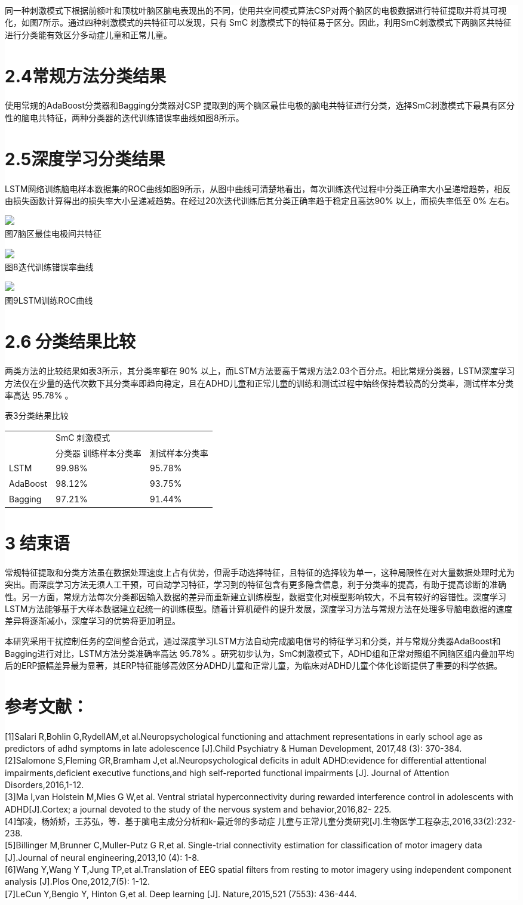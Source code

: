 同一种刺激模式下根据前额叶和顶枕叶脑区脑电表现出的不同，使用共空间模式算法CSP对两个脑区的电极数据进行特征提取并将其可视化，如图7所示。通过四种刺激模式的共特征可以发现，只有 $\mathrm { S m C }$ 刺激模式下的特征易于区分。因此，利用SmC刺激模式下两脑区共特征进行分类能有效区分多动症儿童和正常儿童。

# 2.4常规方法分类结果

使用常规的AdaBoost分类器和Bagging分类器对CSP 提取到的两个脑区最佳电极的脑电共特征进行分类，选择SmC刺激模式下最具有区分性的脑电共特征，两种分类器的迭代训练错误率曲线如图8所示。

# 2.5深度学习分类结果

LSTM网络训练脑电样本数据集的ROC曲线如图9所示，从图中曲线可清楚地看出，每次训练迭代过程中分类正确率大小呈递增趋势，相反由损失函数计算得出的损失率大小呈递减趋势。在经过20次迭代训练后其分类正确率趋于稳定且高达$90 \%$ 以上，而损失率低至 $0 \%$ 左右。

![](images/576da41a81e965df933684956ef20b8f40651d128b0f719b18ceae564d147626.jpg)  
图7脑区最佳电极间共特征

![](images/cde4e3219b4c7ad567762f3b2ba06d1604ee20ea777bc3e55d36ae646fede6ae.jpg)  
图8迭代训练错误率曲线

![](images/3645fd2caa392387dee10f7cc99a10f36f48e4c46575b11f0d6c620fbe5bc1f1.jpg)  
图9LSTM训练ROC曲线

# 2.6 分类结果比较

两类方法的比较结果如表3所示，其分类率都在 $90 \%$ 以上，而LSTM方法要高于常规方法2.03个百分点。相比常规分类器，LSTM深度学习方法仅在少量的迭代次数下其分类率即趋向稳定，且在ADHD儿童和正常儿童的训练和测试过程中始终保持着较高的分类率，测试样本分类率高达 $9 5 . 7 8 \%$ 。

表3分类结果比较  

<html><body><table><tr><td rowspan="2"></td><td colspan="2">SmC 刺激模式</td></tr><tr><td>分类器 训练样本分类率</td><td>测试样本分类率</td></tr><tr><td>LSTM</td><td>99.98%</td><td>95.78%</td></tr><tr><td>AdaBoost</td><td>98.12%</td><td>93.75%</td></tr><tr><td>Bagging</td><td>97.21%</td><td>91.44%</td></tr></table></body></html>

# 3 结束语

常规特征提取和分类方法虽在数据处理速度上占有优势，但需手动选择特征，且特征的选择较为单一，这种局限性在对大量数据处理时尤为突出。而深度学习方法无须人工干预，可自动学习特征，学习到的特征包含有更多隐含信息，利于分类率的提高，有助于提高诊断的准确性。另一方面，常规方法每次分类都因输入数据的差异而重新建立训练模型，数据变化对模型影响较大，不具有较好的容错性。深度学习LSTM方法能够基于大样本数据建立起统一的训练模型。随着计算机硬件的提升发展，深度学习方法与常规方法在处理多导脑电数据的速度差异将逐渐减小，深度学习的优势将更加明显。

本研究采用干扰控制任务的空间整合范式，通过深度学习LSTM方法自动完成脑电信号的特征学习和分类，并与常规分类器AdaBoost和Bagging进行对比，LSTM方法分类准确率高达 $9 5 . 7 8 \%$ 。研究初步认为，SmC刺激模式下，ADHD组和正常对照组不同脑区组内叠加平均后的ERP振幅差异最为显著，其ERP特征能够高效区分ADHD儿童和正常儿童，为临床对ADHD儿童个体化诊断提供了重要的科学依据。

# 参考文献：

[1]Salari R,Bohlin G,RydellAM,et al.Neuropsychological functioning and attachment representations in early school age as predictors of adhd symptoms in late adolescence [J].Child Psychiatry & Human Development, 2017,48 (3): 370-384.   
[2]Salomone S,Fleming GR,Bramham J,et al.Neuropsychological deficits in adult ADHD:evidence for differential attentional impairments,deficient executive functions,and high self-reported functional impairments [J]. Journal of Attention Disorders,2016,1-12.   
[3]Ma I,van Holstein M,Mies G W,et al. Ventral striatal hyperconnectivity during rewarded interference control in adolescents with ADHD[J].Cortex; a journal devoted to the study of the nervous system and behavior,2016,82- 225.   
[4]邹凌，杨娇娇，王苏弘，等．基于脑电主成分分析和k-最近邻的多动症 儿童与正常儿童分类研究[J].生物医学工程杂志,2016,33(2):232- 238.   
[5]Billinger M,Brunner C,Muller-Putz G R,et al. Single-trial connectivity estimation for classification of motor imagery data [J].Journal of neural engineering,2013,10 (4): 1-8.   
[6]Wang Y,Wang Y T,Jung TP,et al.Translation of EEG spatial filters from resting to motor imagery using independent component analysis [J].Plos One,2012,7(5): 1-12.   
[7]LeCun Y,Bengio Y, Hinton G,et al. Deep learning [J]. Nature,2015,521 (7553): 436-444.   